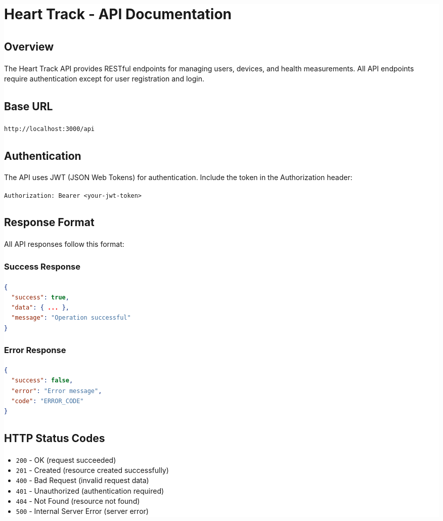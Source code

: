 # Heart Track - API Documentation

## Overview

The Heart Track API provides RESTful endpoints for managing users, devices, and health measurements. All API endpoints require authentication except for user registration and login.

## Base URL

```
http://localhost:3000/api
```

## Authentication

The API uses JWT (JSON Web Tokens) for authentication. Include the token in the Authorization header:

```
Authorization: Bearer <your-jwt-token>
```

## Response Format

All API responses follow this format:

### Success Response
```json
{
  "success": true,
  "data": { ... },
  "message": "Operation successful"
}
```

### Error Response
```json
{
  "success": false,
  "error": "Error message",
  "code": "ERROR_CODE"
}
```

## HTTP Status Codes

- `200` - OK (request succeeded)
- `201` - Created (resource created successfully)
- `400` - Bad Request (invalid request data)
- `401` - Unauthorized (authentication required)
- `404` - Not Found (resource not found)
- `500` - Internal Server Error (server error)
